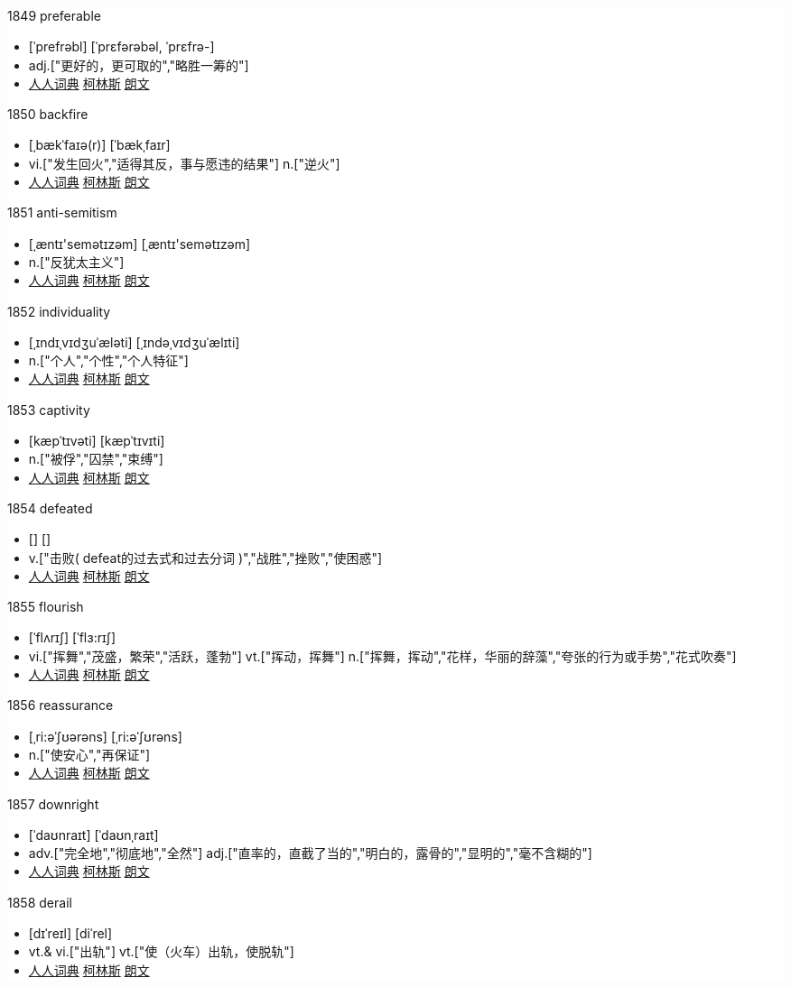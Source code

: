 1849 preferable 
- [ˈprefrəbl]  [ˈprɛfərəbəl, ˈprɛfrə-] 
- adj.["更好的，更可取的","略胜一筹的"]   
- [人人词典](https://www.91dict.com/words?w=preferable) [柯林斯](https://www.collinsdictionary.com/zh/dictionary/english/preferable) [朗文](https://www.ldoceonline.com/dictionary/preferable) 

1850 backfire 
- [ˌbækˈfaɪə(r)]  [ˈbækˌfaɪr] 
- vi.["发生回火","适得其反，事与愿违的结果"]  n.["逆火"]   
- [人人词典](https://www.91dict.com/words?w=backfire) [柯林斯](https://www.collinsdictionary.com/zh/dictionary/english/backfire) [朗文](https://www.ldoceonline.com/dictionary/backfire) 

1851 anti-semitism 
- [ˌæntɪ'semətɪzəm]  [ˌæntɪ'semətɪzəm] 
- n.["反犹太主义"]   
- [人人词典](https://www.91dict.com/words?w=anti-semitism) [柯林斯](https://www.collinsdictionary.com/zh/dictionary/english/anti-semitism) [朗文](https://www.ldoceonline.com/dictionary/anti-semitism) 

1852 individuality 
- [ˌɪndɪˌvɪdʒuˈæləti]  [ˌɪndəˌvɪdʒuˈælɪti] 
- n.["个人","个性","个人特征"]   
- [人人词典](https://www.91dict.com/words?w=individuality) [柯林斯](https://www.collinsdictionary.com/zh/dictionary/english/individuality) [朗文](https://www.ldoceonline.com/dictionary/individuality) 

1853 captivity 
- [kæpˈtɪvəti]  [kæpˈtɪvɪti] 
- n.["被俘","囚禁","束缚"]   
- [人人词典](https://www.91dict.com/words?w=captivity) [柯林斯](https://www.collinsdictionary.com/zh/dictionary/english/captivity) [朗文](https://www.ldoceonline.com/dictionary/captivity) 

1854 defeated 
- []  [] 
- v.["击败( defeat的过去式和过去分词 )","战胜","挫败","使困惑"]   
- [人人词典](https://www.91dict.com/words?w=defeated) [柯林斯](https://www.collinsdictionary.com/zh/dictionary/english/defeated) [朗文](https://www.ldoceonline.com/dictionary/defeated) 

1855 flourish 
- [ˈflʌrɪʃ]  [ˈflɜ:rɪʃ] 
- vi.["挥舞","茂盛，繁荣","活跃，蓬勃"]  vt.["挥动，挥舞"]  n.["挥舞，挥动","花样，华丽的辞藻","夸张的行为或手势","花式吹奏"]   
- [人人词典](https://www.91dict.com/words?w=flourish) [柯林斯](https://www.collinsdictionary.com/zh/dictionary/english/flourish) [朗文](https://www.ldoceonline.com/dictionary/flourish) 

1856 reassurance 
- [ˌri:əˈʃʊərəns]  [ˌri:əˈʃʊrəns] 
- n.["使安心","再保证"]   
- [人人词典](https://www.91dict.com/words?w=reassurance) [柯林斯](https://www.collinsdictionary.com/zh/dictionary/english/reassurance) [朗文](https://www.ldoceonline.com/dictionary/reassurance) 

1857 downright 
- [ˈdaʊnraɪt]  [ˈdaʊnˌraɪt] 
- adv.["完全地","彻底地","全然"]  adj.["直率的，直截了当的","明白的，露骨的","显明的","毫不含糊的"]   
- [人人词典](https://www.91dict.com/words?w=downright) [柯林斯](https://www.collinsdictionary.com/zh/dictionary/english/downright) [朗文](https://www.ldoceonline.com/dictionary/downright) 

1858 derail 
- [dɪˈreɪl]  [diˈrel] 
- vt.& vi.["出轨"]  vt.["使（火车）出轨，使脱轨"]   
- [人人词典](https://www.91dict.com/words?w=derail) [柯林斯](https://www.collinsdictionary.com/zh/dictionary/english/derail) [朗文](https://www.ldoceonline.com/dictionary/derail) 
